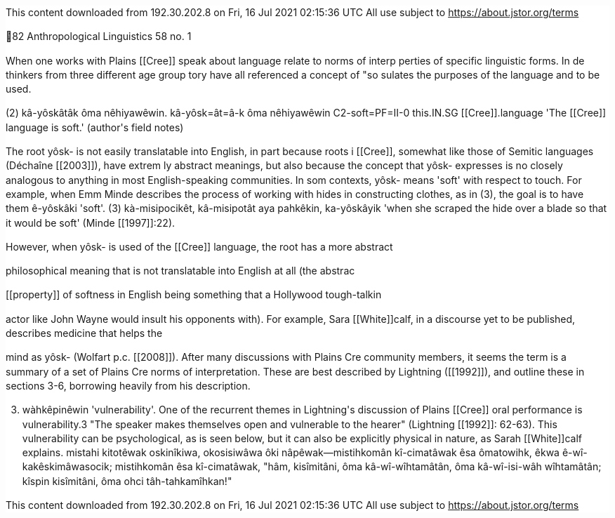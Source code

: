This content downloaded from
192.30.202.8 on Fri, 16 Jul 2021 02:15:36 UTC
All use subject to https://about.jstor.org/terms

82 Anthropological Linguistics 58 no. 1

When one works with Plains [[Cree]] speak
about language relate to norms of interp
perties of specific linguistic forms. In de
thinkers from three different age group
tory have all referenced a concept of "so
sulates the purposes of the language and
to be used.

(2) kâ-yôskâtâk ôma nêhiyawêwin.
kâ-yôsk=ât=â-k ôma nêhiyawêwin
C2-soft=PF=II-0 this.IN.SG [[Cree]].language
'The [[Cree]] language is soft.' (author's field notes)

The root yôsk- is not easily translatable into English, in part because roots i
[[Cree]], somewhat like those of Semitic languages (Déchaîne [[2003]]), have extrem
ly abstract meanings, but also because the concept that yôsk- expresses is no
closely analogous to anything in most English-speaking communities. In som
contexts, yôsk- means 'soft' with respect to touch. For example, when Emm
Minde describes the process of working with hides in constructing clothes, as in
(3), the goal is to have them ê-yôskâki 'soft'.
(3) kà-misipocikêt, kâ-misipotât aya pahkêkin, ka-yôskâyik
'when she scraped the hide over a blade so that it would be soft' (Minde [[1997]]:22).

However, when yôsk- is used of the [[Cree]] language, the root has a more abstract

philosophical meaning that is not translatable into English at all (the abstrac

[[property]] of softness in English being something that a Hollywood tough-talkin

actor like John Wayne would insult his opponents with). For example, Sara
[[White]]calf, in a discourse yet to be published, describes medicine that helps the

mind as yôsk- (Wolfart p.c. [[2008]]). After many discussions with Plains Cre
community members, it seems the term is a summary of a set of Plains Cre
norms of interpretation. These are best described by Lightning ([[1992]]), and
outline these in sections 3-6, borrowing heavily from his description.

3. wàhkêpinêwin 'vulnerability'. One of the recurrent themes in
Lightning's discussion of Plains [[Cree]] oral performance is vulnerability.3 "The
speaker makes themselves open and vulnerable to the hearer" (Lightning [[1992]]:
62-63). This vulnerability can be psychological, as is seen below, but it can also
be explicitly physical in nature, as Sarah [[White]]calf explains.
mistahi kitotêwak oskinîkiwa, okosisiwâwa ôki nâpêwak—mistihkomân
kî-cimatâwak êsa ômatowihk, êkwa ê-wî-kakêskimâwasocik; mistihkomân êsa
kî-cimatâwak, "hâm, kisîmitâni, ôma kâ-wî-wîhtamâtân, ôma kâ-wî-isi-wâh
wîhtamâtân; kîspin kisîmitâni, ôma ohci tâh-tahkamîhkan!"

This content downloaded from
192.30.202.8 on Fri, 16 Jul 2021 02:15:36 UTC
All use subject to https://about.jstor.org/terms
